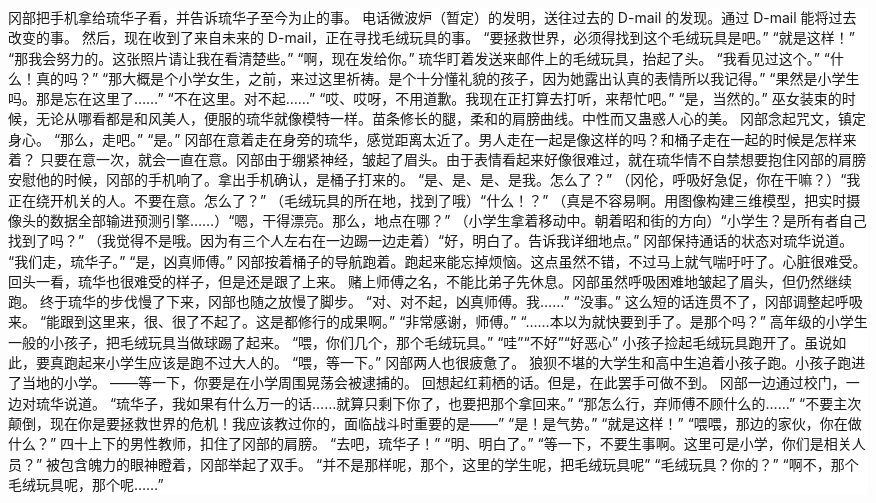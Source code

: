 冈部把手机拿给琉华子看，并告诉琉华子至今为止的事。
电话微波炉（暂定）的发明，送往过去的 D-mail 的发现。通过 D-mail 能将过去改变的事。
然后，现在收到了来自未来的 D-mail，正在寻找毛绒玩具的事。
“要拯救世界，必须得找到这个毛绒玩具是吧。”
“就是这样！”
“那我会努力的。这张照片请让我在看清楚些。”
“啊，现在发给你。”
琉华盯着发送来邮件上的毛绒玩具，抬起了头。
“我看见过这个。”
“什么！真的吗？”
“那大概是个小学女生，之前，来过这里祈祷。是个十分懂礼貌的孩子，因为她露出认真的表情所以我记得。”
“果然是小学生吗。那是忘在这里了……”
“不在这里。对不起……”
“哎、哎呀，不用道歉。我现在正打算去打听，来帮忙吧。”
“是，当然的。”
巫女装束的时候，无论从哪看都是和风美人，便服的琉华就像模特一样。苗条修长的腿，柔和的肩膀曲线。中性而又蛊惑人心的美。
冈部念起咒文，镇定身心。
“那么，走吧。”
“是。”
冈部在意着走在身旁的琉华，感觉距离太近了。男人走在一起是像这样的吗？和桶子走在一起的时候是怎样来着？
只要在意一次，就会一直在意。冈部由于绷紧神经，皱起了眉头。由于表情看起来好像很难过，就在琉华情不自禁想要抱住冈部的肩膀安慰他的时候，冈部的手机响了。拿出手机确认，是桶子打来的。
“是、是、是、是我。怎么了？”
（冈伦，呼吸好急促，你在干嘛？）“我正在绕开机关的人。不要在意。怎么了？”
（毛绒玩具的所在地，找到了哦）“什么！？”
（真是不容易啊。用图像构建三维模型，把实时摄像头的数据全部输进预测引擎……）“嗯，干得漂亮。那么，地点在哪？”
（小学生拿着移动中。朝着昭和街的方向）“小学生？是所有者自己找到了吗？”
（我觉得不是哦。因为有三个人左右在一边踢一边走着）“好，明白了。告诉我详细地点。”
冈部保持通话的状态对琉华说道。
“我们走，琉华子。”
“是，凶真师傅。”
冈部按着桶子的导航跑着。跑起来能忘掉烦恼。这点虽然不错，不过马上就气喘吁吁了。心脏很难受。
回头一看，琉华也很难受的样子，但是还是跟了上来。
赌上师傅之名，不能比弟子先休息。冈部虽然呼吸困难地皱起了眉头，但仍然继续跑。
终于琉华的步伐慢了下来，冈部也随之放慢了脚步。
“对、对不起，凶真师傅。我……”
“没事。”
这么短的话连贯不了，冈部调整起呼吸来。
“能跟到这里来，很、很了不起了。这是都修行的成果啊。”
“非常感谢，师傅。”
“……本以为就快要到手了。是那个吗？”
高年级的小学生一般的小孩子，把毛绒玩具当做球踢了起来。
“喂，你们几个，那个毛绒玩具。”
“哇”“不好”“好恶心”
小孩子捡起毛绒玩具跑开了。虽说如此，要真跑起来小学生应该是跑不过大人的。
“喂，等一下。”
冈部两人也很疲惫了。
狼狈不堪的大学生和高中生追着小孩子跑。小孩子跑进了当地的小学。
——等一下，你要是在小学周围晃荡会被逮捕的。
回想起红莉栖的话。但是，在此罢手可做不到。
冈部一边通过校门，一边对琉华说道。
“琉华子，我如果有什么万一的话……就算只剩下你了，也要把那个拿回来。”
“那怎么行，弃师傅不顾什么的……”
“不要主次颠倒，现在你是要拯救世界的危机！我应该教过你的，面临战斗时重要的是——”
“是！是气势。”
“就是这样！”
“喂喂，那边的家伙，你在做什么？”
四十上下的男性教师，扣住了冈部的肩膀。
“去吧，琉华子！”
“明、明白了。”
“等一下，不要生事啊。这里可是小学，你们是相关人员？”
被包含魄力的眼神瞪着，冈部举起了双手。
“并不是那样呢，那个，这里的学生呢，把毛绒玩具呢”
“毛绒玩具？你的？”
“啊不，那个毛绒玩具呢，那个呢……”